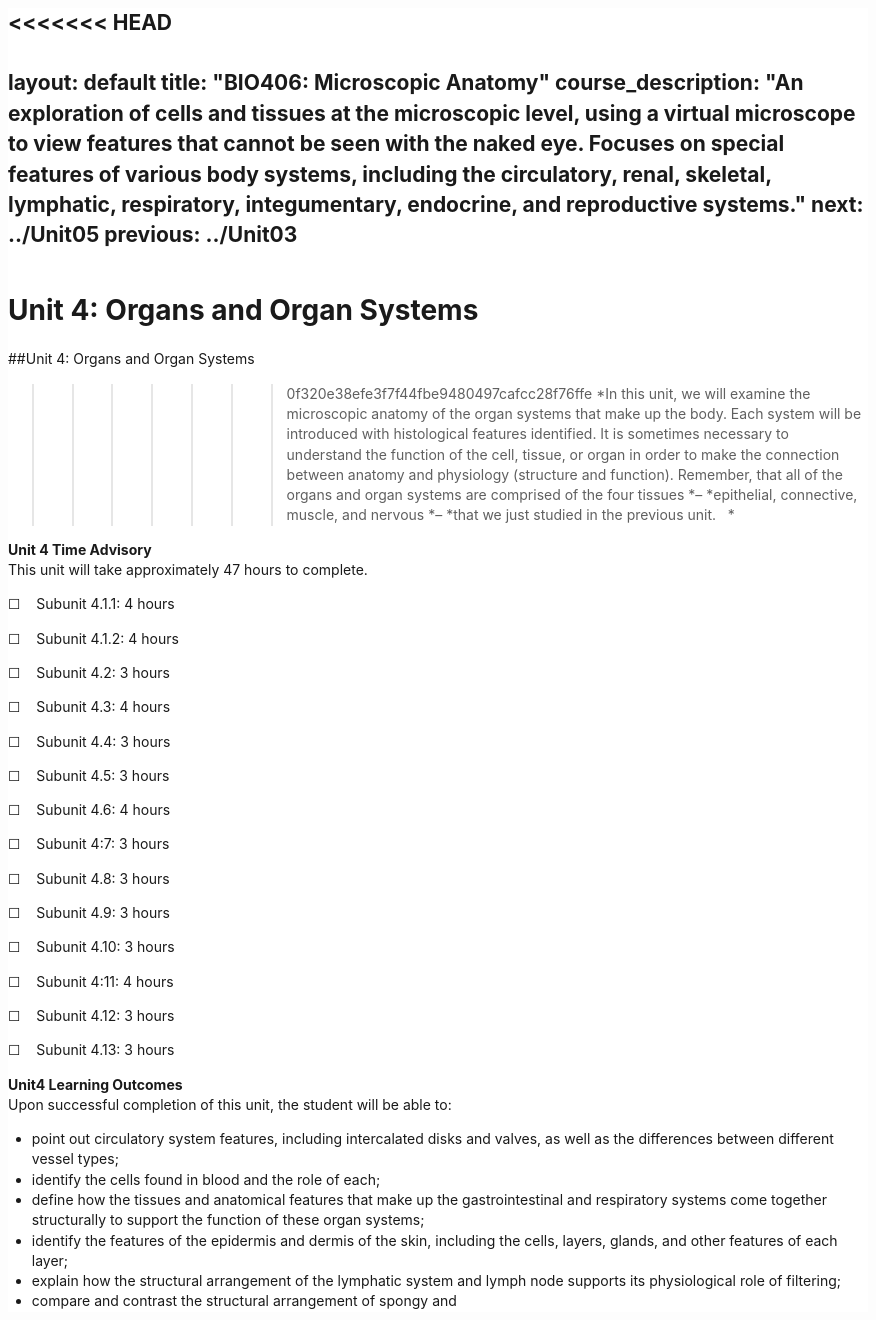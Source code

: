 <<<<<<< HEAD
---
layout: default
title: "BIO406: Microscopic Anatomy"
course_description: "An exploration of cells and tissues at the microscopic level, using a virtual microscope to view features that cannot be seen with the naked eye. Focuses on special features of various body systems, including the circulatory, renal, skeletal, lymphatic, respiratory, integumentary, endocrine, and reproductive systems."
next: ../Unit05
previous: ../Unit03
---
**Unit 4: Organs and Organ Systems** <span id="4"></span> 
=======
##Unit 4: Organs and Organ Systems

>>>>>>> 0f320e38efe3f7f44fbe9480497cafcc28f76ffe
*In this unit, we will examine the microscopic anatomy of the organ
systems that make up the body. Each system will be introduced with
histological features identified. It is sometimes necessary to
understand the function of the cell, tissue, or organ in order to make
the connection between anatomy and physiology (structure and function).
Remember, that all of the organs and organ systems are comprised of the
four tissues *– *epithelial, connective, muscle, and nervous *– *that we
just studied in the previous unit.   *

**Unit 4 Time Advisory**  
This unit will take approximately 47 hours to complete.  
  
 ☐    Subunit 4.1.1: 4 hours  
  
 ☐    Subunit 4.1.2: 4 hours  
  
 ☐    Subunit 4.2: 3 hours  
  
 ☐    Subunit 4.3: 4 hours  
  
 ☐    Subunit 4.4: 3 hours  
  
 ☐    Subunit 4.5: 3 hours  
  
 ☐    Subunit 4.6: 4 hours  
  
 ☐    Subunit 4:7: 3 hours  
  
 ☐    Subunit 4.8: 3 hours  
  
 ☐    Subunit 4.9: 3 hours  
  
 ☐    Subunit 4.10: 3 hours  
  
 ☐    Subunit 4:11: 4 hours  
  
 ☐    Subunit 4.12: 3 hours  
  
 ☐    Subunit 4.13: 3 hours

**Unit4 Learning Outcomes**  
Upon successful completion of this unit, the student will be able to:
-   point out circulatory system features, including intercalated disks
    and valves, as well as the differences between different vessel
    types;
-   identify the cells found in blood and the role of each;
-   define how the tissues and anatomical features that make up the
    gastrointestinal and respiratory systems come together structurally
    to support the function of these organ systems;
-   identify the features of the epidermis and dermis of the skin,
    including the cells, layers, glands, and other features of each
    layer;
-   explain how the structural arrangement of the lymphatic system and
    lymph node supports its physiological role of filtering;
-   compare and contrast the structural arrangement of spongy and